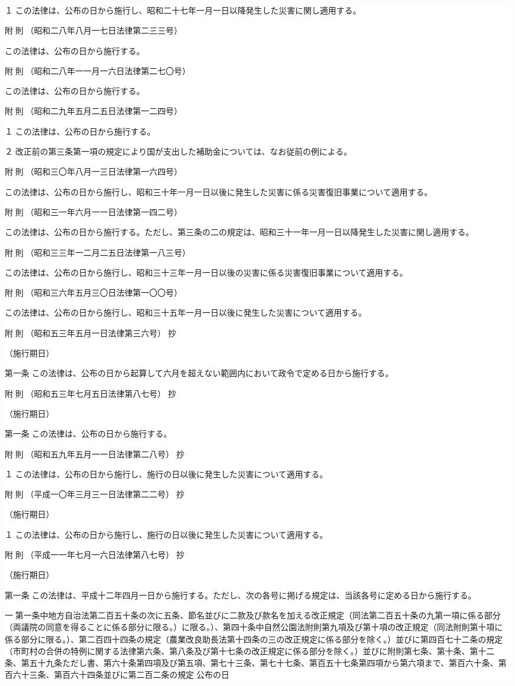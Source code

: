 １ この法律は、公布の日から施行し、昭和二十七年一月一日以降発生した災害に関し適用する。

附 則 （昭和二八年八月一七日法律第二三三号）

この法律は、公布の日から施行する。

附 則 （昭和二八年一一月一六日法律第二七〇号）

この法律は、公布の日から施行する。

附 則 （昭和二九年五月二五日法律第一二四号）

１ この法律は、公布の日から施行する。

２ 改正前の第三条第一項の規定により国が支出した補助金については、なお従前の例による。

附 則 （昭和三〇年八月一三日法律第一六四号）

この法律は、公布の日から施行し、昭和三十年一月一日以後に発生した災害に係る災害復旧事業について適用する。

附 則 （昭和三一年六月一一日法律第一四二号）

この法律は、公布の日から施行する。ただし、第三条の二の規定は、昭和三十一年一月一日以降発生した災害に関し適用する。

附 則 （昭和三三年一二月二五日法律第一八三号）

この法律は、公布の日から施行し、昭和三十三年一月一日以後の災害に係る災害復旧事業について適用する。

附 則 （昭和三六年五月三〇日法律第一〇〇号）

この法律は、公布の日から施行し、昭和三十五年一月一日以後に発生した災害について適用する。

附 則 （昭和五三年五月一日法律第三六号） 抄

（施行期日）

第一条 この法律は、公布の日から起算して六月を超えない範囲内において政令で定める日から施行する。

附 則 （昭和五三年七月五日法律第八七号） 抄

（施行期日）

第一条 この法律は、公布の日から施行する。

附 則 （昭和五九年五月一一日法律第二八号） 抄

１ この法律は、公布の日から施行し、施行の日以後に発生した災害について適用する。

附 則 （平成一〇年三月三一日法律第二二号） 抄

（施行期日）

１ この法律は、公布の日から施行し、施行の日以後に発生した災害について適用する。

附 則 （平成一一年七月一六日法律第八七号） 抄

（施行期日）

第一条 この法律は、平成十二年四月一日から施行する。ただし、次の各号に掲げる規定は、当該各号に定める日から施行する。

一 第一条中地方自治法第二百五十条の次に五条、節名並びに二款及び款名を加える改正規定（同法第二百五十条の九第一項に係る部分（両議院の同意を得ることに係る部分に限る。）に限る。）、第四十条中自然公園法附則第九項及び第十項の改正規定（同法附則第十項に係る部分に限る。）、第二百四十四条の規定（農業改良助長法第十四条の三の改正規定に係る部分を除く。）並びに第四百七十二条の規定（市町村の合併の特例に関する法律第六条、第八条及び第十七条の改正規定に係る部分を除く。）並びに附則第七条、第十条、第十二条、第五十九条ただし書、第六十条第四項及び第五項、第七十三条、第七十七条、第百五十七条第四項から第六項まで、第百六十条、第百六十三条、第百六十四条並びに第二百二条の規定 公布の日
